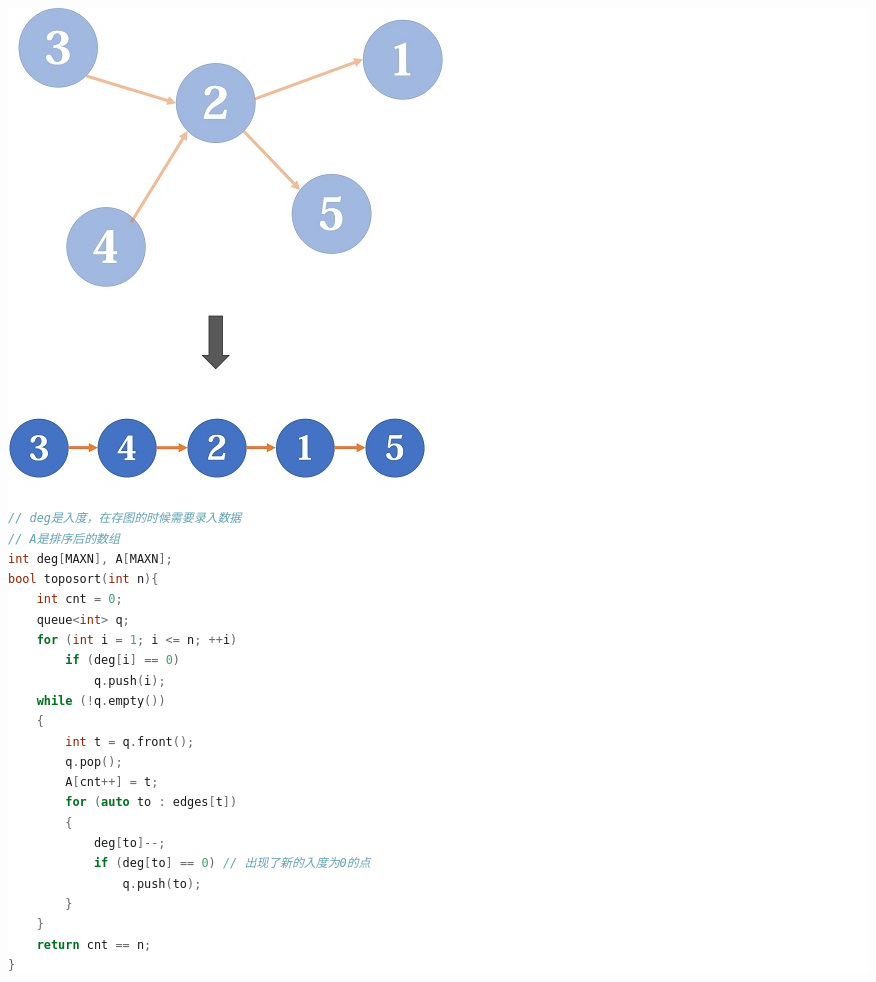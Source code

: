 ![](算法套路总结/v2-9605d775ee870310fb3dc5168b05d868_1440w.jpg)

```cpp
// deg是入度，在存图的时候需要录入数据
// A是排序后的数组
int deg[MAXN], A[MAXN];
bool toposort(int n){
    int cnt = 0;
    queue<int> q;
    for (int i = 1; i <= n; ++i)
        if (deg[i] == 0)
            q.push(i);
    while (!q.empty())
    {
        int t = q.front();
        q.pop();
        A[cnt++] = t;
        for (auto to : edges[t])
        {
            deg[to]--;
            if (deg[to] == 0) // 出现了新的入度为0的点
                q.push(to);
        }
    }
    return cnt == n;
}
```
